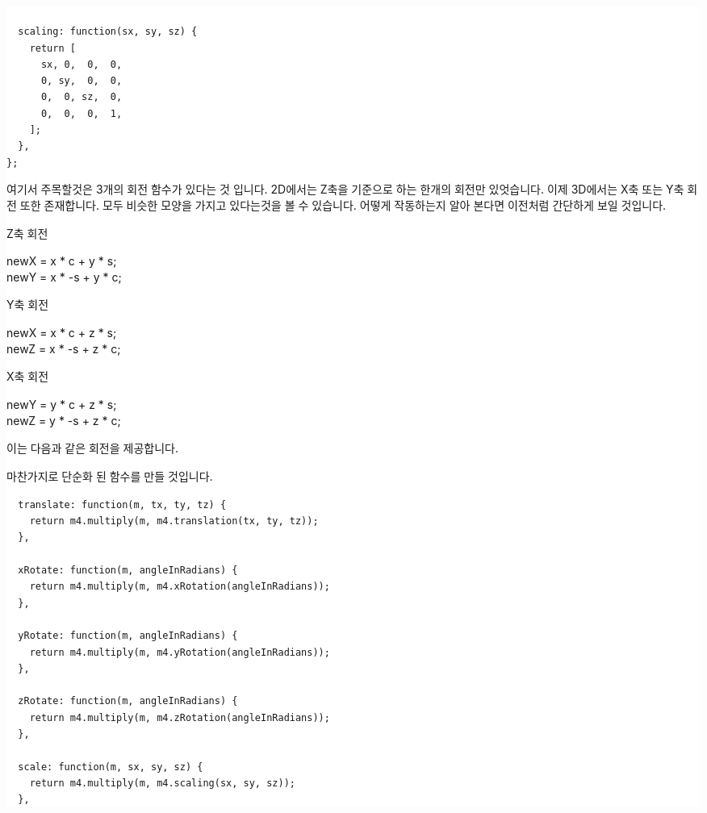 ```

  scaling: function(sx, sy, sz) {
    return [
      sx, 0,  0,  0,
      0, sy,  0,  0,
      0,  0, sz,  0,
      0,  0,  0,  1,
    ];
  },
};
```

여기서 주목할것은 3개의 회전 함수가 있다는 것 입니다. 2D에서는 Z축을 기준으로 하는 한개의 회전만 있엇습니다. 이제 3D에서는 X축 또는 Y축 회전 또한 존재합니다. 모두 비슷한 모양을 가지고 있다는것을 볼 수 있습니다. 어떻게 작동하는지 알아 본다면 이전처럼 간단하게 보일 것입니다.

Z축 회전

<div class="webgl_center">
<div>newX = x *  c + y * s;</div>
<div>newY = x * -s + y * c;</div>
</div>

Y축 회전

<div class="webgl_center">
<div>newX = x *  c + z * s;</div>
<div>newZ = x * -s + z * c;</div>
</div>

X축 회전

<div class="webgl_center">
<div>newY = y *  c + z * s;</div>
<div>newZ = y * -s + z * c;</div>
</div>

이는 다음과 같은 회전을 제공합니다.

<iframe class="external_diagram" src="resources/axis-diagram.html" style="width: 540px; height: 240px;"></iframe>

마찬가지로 단순화 된 함수를 만들 것입니다.

```
  translate: function(m, tx, ty, tz) {
    return m4.multiply(m, m4.translation(tx, ty, tz));
  },

  xRotate: function(m, angleInRadians) {
    return m4.multiply(m, m4.xRotation(angleInRadians));
  },

  yRotate: function(m, angleInRadians) {
    return m4.multiply(m, m4.yRotation(angleInRadians));
  },

  zRotate: function(m, angleInRadians) {
    return m4.multiply(m, m4.zRotation(angleInRadians));
  },

  scale: function(m, sx, sy, sz) {
    return m4.multiply(m, m4.scaling(sx, sy, sz));
  },
```
